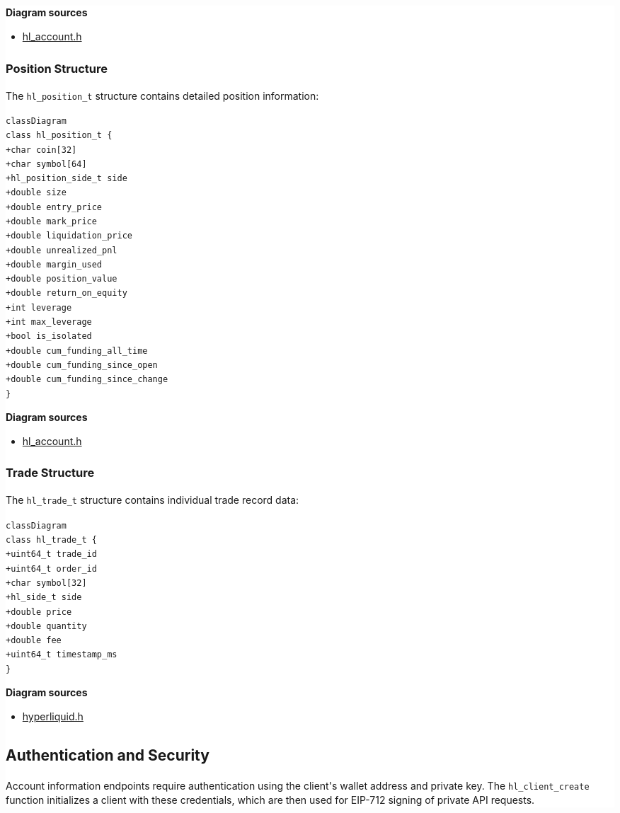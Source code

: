
**Diagram sources**
- [hl_account.h](file://include/hl_account.h#L52-L72)

### Position Structure
The `hl_position_t` structure contains detailed position information:

```mermaid
classDiagram
class hl_position_t {
+char coin[32]
+char symbol[64]
+hl_position_side_t side
+double size
+double entry_price
+double mark_price
+double liquidation_price
+double unrealized_pnl
+double margin_used
+double position_value
+double return_on_equity
+int leverage
+int max_leverage
+bool is_isolated
+double cum_funding_all_time
+double cum_funding_since_open
+double cum_funding_since_change
}
```

**Diagram sources**
- [hl_account.h](file://include/hl_account.h#L85-L108)

### Trade Structure
The `hl_trade_t` structure contains individual trade record data:

```mermaid
classDiagram
class hl_trade_t {
+uint64_t trade_id
+uint64_t order_id
+char symbol[32]
+hl_side_t side
+double price
+double quantity
+double fee
+uint64_t timestamp_ms
}
```

**Diagram sources**
- [hyperliquid.h](file://include/hyperliquid.h#L156-L165)

## Authentication and Security
Account information endpoints require authentication using the client's wallet address and private key. The `hl_client_create` function initializes a client with these credentials, which are then used for EIP-712 signing of private API requests.
